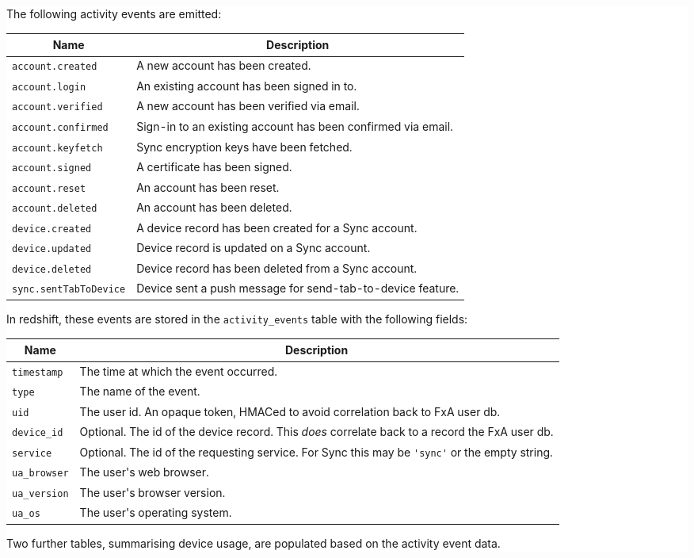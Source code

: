 The following activity events
are emitted:

|Name|Description|
|----|-----------|
|`account.created`|A new account has been created.|
|`account.login`|An existing account has been signed in to.|
|`account.verified`|A new account has been verified via email.|
|`account.confirmed`|Sign-in to an existing account has been confirmed via email.|
|`account.keyfetch`|Sync encryption keys have been fetched.|
|`account.signed`|A certificate has been signed.|
|`account.reset`|An account has been reset.|
|`account.deleted`|An account has been deleted.|
|`device.created`|A device record has been created for a Sync account.|
|`device.updated`|Device record is updated on a Sync account.|
|`device.deleted`|Device record has been deleted from a Sync account.|
|`sync.sentTabToDevice`|Device sent a push message for send-tab-to-device feature.|

In redshift,
these events are stored
in the `activity_events` table
with the following fields:

|Name|Description|
|----|-----------|
|`timestamp`|The time at which the event occurred.|
|`type`|The name of the event.|
|`uid`|The user id. An opaque token, HMACed to avoid correlation back to FxA user db.|
|`device_id`|Optional. The id of the device record.  This *does* correlate back to a record the FxA user db.|
|`service`|Optional. The id of the requesting service. For Sync this may be `'sync'` or the empty string.|
|`ua_browser`|The user's web browser.|
|`ua_version`|The user's browser version.|
|`ua_os`|The user's operating system.|

Two further tables,
summarising device usage,
are populated
based on the activity event data.
